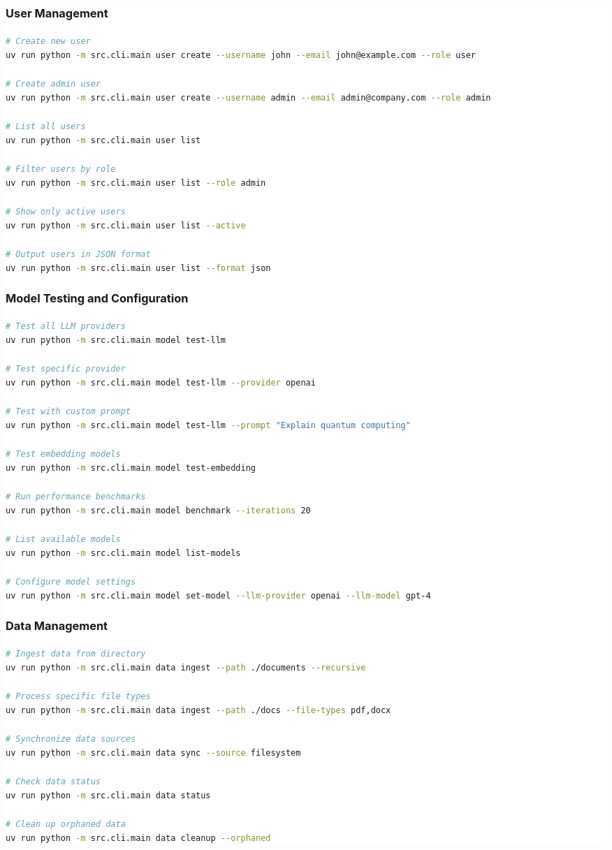 ### User Management

```bash
# Create new user
uv run python -m src.cli.main user create --username john --email john@example.com --role user

# Create admin user
uv run python -m src.cli.main user create --username admin --email admin@company.com --role admin

# List all users
uv run python -m src.cli.main user list

# Filter users by role
uv run python -m src.cli.main user list --role admin

# Show only active users
uv run python -m src.cli.main user list --active

# Output users in JSON format
uv run python -m src.cli.main user list --format json
```

### Model Testing and Configuration

```bash
# Test all LLM providers
uv run python -m src.cli.main model test-llm

# Test specific provider
uv run python -m src.cli.main model test-llm --provider openai

# Test with custom prompt
uv run python -m src.cli.main model test-llm --prompt "Explain quantum computing"

# Test embedding models
uv run python -m src.cli.main model test-embedding

# Run performance benchmarks
uv run python -m src.cli.main model benchmark --iterations 20

# List available models
uv run python -m src.cli.main model list-models

# Configure model settings
uv run python -m src.cli.main model set-model --llm-provider openai --llm-model gpt-4
```

### Data Management

```bash
# Ingest data from directory
uv run python -m src.cli.main data ingest --path ./documents --recursive

# Process specific file types
uv run python -m src.cli.main data ingest --path ./docs --file-types pdf,docx

# Synchronize data sources
uv run python -m src.cli.main data sync --source filesystem

# Check data status
uv run python -m src.cli.main data status

# Clean up orphaned data
uv run python -m src.cli.main data cleanup --orphaned
```